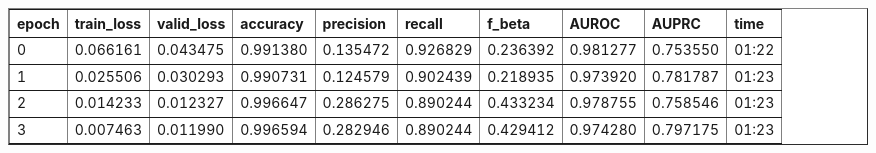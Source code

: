 
<table border="1" class="dataframe">
  <thead>
    <tr style="text-align: left;">
      <th>epoch</th>
      <th>train_loss</th>
      <th>valid_loss</th>
      <th>accuracy</th>
      <th>precision</th>
      <th>recall</th>
      <th>f_beta</th>
      <th>AUROC</th>
      <th>AUPRC</th>
      <th>time</th>
    </tr>
  </thead>
  <tbody>
    <tr>
      <td>0</td>
      <td>0.066161</td>
      <td>0.043475</td>
      <td>0.991380</td>
      <td>0.135472</td>
      <td>0.926829</td>
      <td>0.236392</td>
      <td>0.981277</td>
      <td>0.753550</td>
      <td>01:22</td>
    </tr>
    <tr>
      <td>1</td>
      <td>0.025506</td>
      <td>0.030293</td>
      <td>0.990731</td>
      <td>0.124579</td>
      <td>0.902439</td>
      <td>0.218935</td>
      <td>0.973920</td>
      <td>0.781787</td>
      <td>01:23</td>
    </tr>
    <tr>
      <td>2</td>
      <td>0.014233</td>
      <td>0.012327</td>
      <td>0.996647</td>
      <td>0.286275</td>
      <td>0.890244</td>
      <td>0.433234</td>
      <td>0.978755</td>
      <td>0.758546</td>
      <td>01:23</td>
    </tr>
    <tr>
      <td>3</td>
      <td>0.007463</td>
      <td>0.011990</td>
      <td>0.996594</td>
      <td>0.282946</td>
      <td>0.890244</td>
      <td>0.429412</td>
      <td>0.974280</td>
      <td>0.797175</td>
      <td>01:23</td>